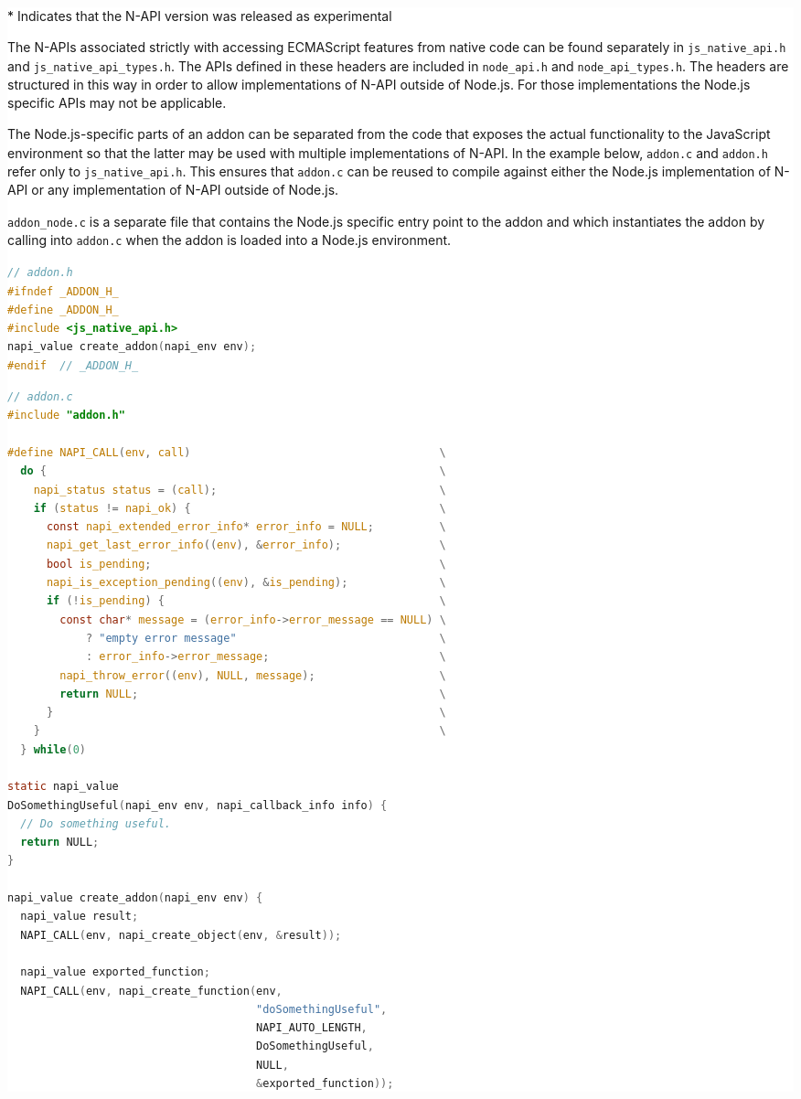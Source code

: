 \* Indicates that the N-API version was released as experimental

The N-APIs associated strictly with accessing ECMAScript features from native code can be found separately in `js_native_api.h` and `js_native_api_types.h`. The APIs defined in these headers are included in `node_api.h` and `node_api_types.h`. The headers are structured in this way in order to allow implementations of N-API outside of Node.js. For those implementations the Node.js specific APIs may not be applicable.

The Node.js-specific parts of an addon can be separated from the code that exposes the actual functionality to the JavaScript environment so that the latter may be used with multiple implementations of N-API. In the example below, `addon.c` and `addon.h` refer only to `js_native_api.h`. This ensures that `addon.c` can be reused to compile against either the Node.js implementation of N-API or any implementation of N-API outside of Node.js.

`addon_node.c` is a separate file that contains the Node.js specific entry point to the addon and which instantiates the addon by calling into `addon.c` when the addon is loaded into a Node.js environment.

```C
// addon.h
#ifndef _ADDON_H_
#define _ADDON_H_
#include <js_native_api.h>
napi_value create_addon(napi_env env);
#endif  // _ADDON_H_
```

```C
// addon.c
#include "addon.h"

#define NAPI_CALL(env, call)                                      \
  do {                                                            \
    napi_status status = (call);                                  \
    if (status != napi_ok) {                                      \
      const napi_extended_error_info* error_info = NULL;          \
      napi_get_last_error_info((env), &error_info);               \
      bool is_pending;                                            \
      napi_is_exception_pending((env), &is_pending);              \
      if (!is_pending) {                                          \
        const char* message = (error_info->error_message == NULL) \
            ? "empty error message"                               \
            : error_info->error_message;                          \
        napi_throw_error((env), NULL, message);                   \
        return NULL;                                              \
      }                                                           \
    }                                                             \
  } while(0)

static napi_value
DoSomethingUseful(napi_env env, napi_callback_info info) {
  // Do something useful.
  return NULL;
}

napi_value create_addon(napi_env env) {
  napi_value result;
  NAPI_CALL(env, napi_create_object(env, &result));

  napi_value exported_function;
  NAPI_CALL(env, napi_create_function(env,
                                      "doSomethingUseful",
                                      NAPI_AUTO_LENGTH,
                                      DoSomethingUseful,
                                      NULL,
                                      &exported_function));
```